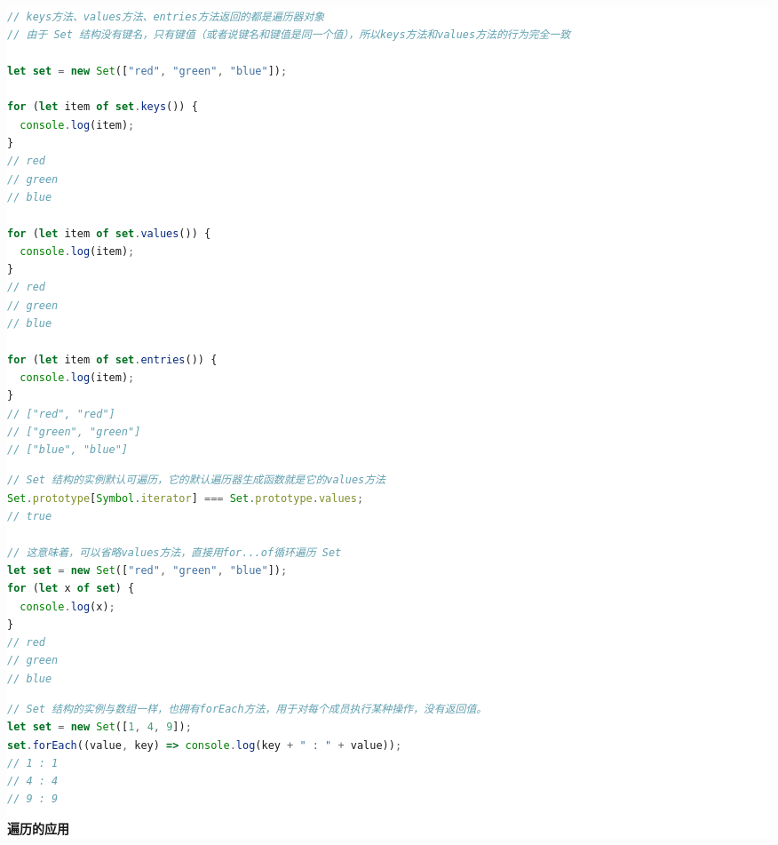 ```js
// keys方法、values方法、entries方法返回的都是遍历器对象
// 由于 Set 结构没有键名，只有键值（或者说键名和键值是同一个值），所以keys方法和values方法的行为完全一致

let set = new Set(["red", "green", "blue"]);

for (let item of set.keys()) {
  console.log(item);
}
// red
// green
// blue

for (let item of set.values()) {
  console.log(item);
}
// red
// green
// blue

for (let item of set.entries()) {
  console.log(item);
}
// ["red", "red"]
// ["green", "green"]
// ["blue", "blue"]
```

```js
// Set 结构的实例默认可遍历，它的默认遍历器生成函数就是它的values方法
Set.prototype[Symbol.iterator] === Set.prototype.values;
// true

// 这意味着，可以省略values方法，直接用for...of循环遍历 Set
let set = new Set(["red", "green", "blue"]);
for (let x of set) {
  console.log(x);
}
// red
// green
// blue
```

```js
// Set 结构的实例与数组一样，也拥有forEach方法，用于对每个成员执行某种操作，没有返回值。
let set = new Set([1, 4, 9]);
set.forEach((value, key) => console.log(key + " : " + value));
// 1 : 1
// 4 : 4
// 9 : 9
```

**遍历的应用**
